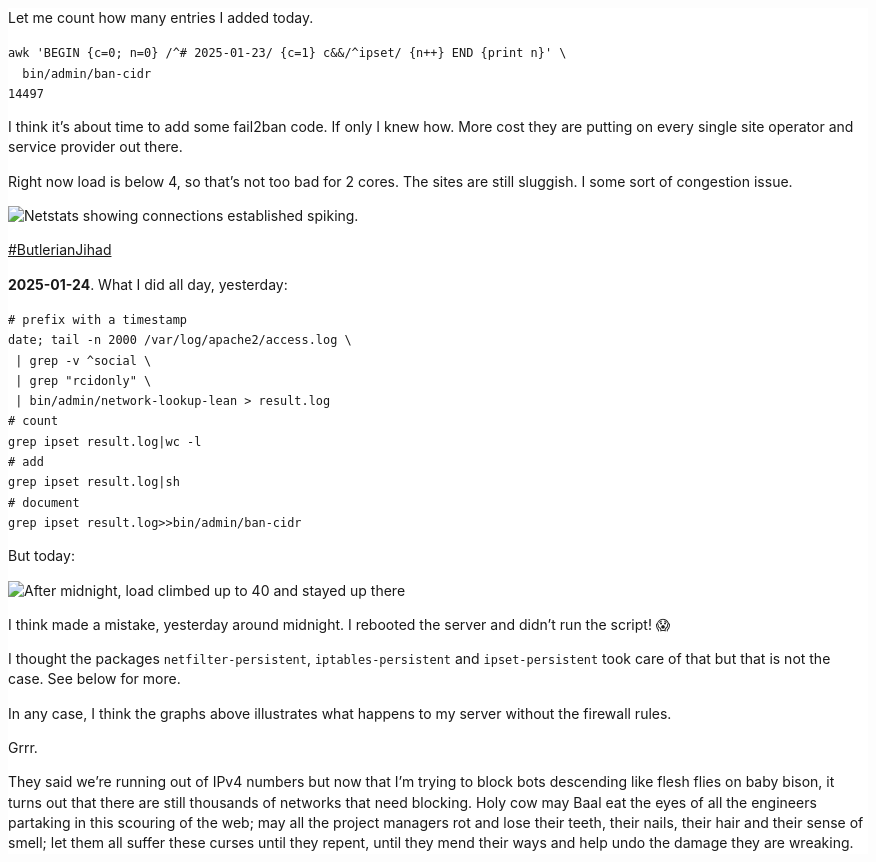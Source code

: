 <p>Let me count how many entries I added today.</p>

<pre><code>awk 'BEGIN {c=0; n=0} /^# 2025-01-23/ {c=1} c&amp;&amp;/^ipset/ {n++} END {print n}' \
  bin/admin/ban-cidr
14497
</code></pre>

<p>I think it&rsquo;s about time to add some fail2ban code.
If only I knew how.
More cost they are putting on every single site operator and service provider out there.</p>

<p>Right now load is below 4, so that&rsquo;s not too bad for 2 cores.
The sites are still sluggish. I some sort of congestion issue.</p>

<p><img loading="lazy" src="2025-01-23-bots-devouring-the-web-1.jpg" alt="Netstats showing connections established spiking." /></p>

<p><a class="tag" href="/search/?q=%23ButlerianJihad">#ButlerianJihad</a></p>

<p><strong>2025-01-24</strong>. What I did all day, yesterday:</p>

<pre><code># prefix with a timestamp
date; tail -n 2000 /var/log/apache2/access.log \
 | grep -v ^social \
 | grep &quot;rcidonly&quot; \
 | bin/admin/network-lookup-lean &gt; result.log
# count
grep ipset result.log|wc -l
# add
grep ipset result.log|sh
# document
grep ipset result.log&gt;&gt;bin/admin/ban-cidr
</code></pre>

<p>But today:</p>

<p><img loading="lazy" src="2025-01-23-bots-devouring-the-web-2.jpg" alt="After midnight, load climbed up to 40 and stayed up there" /></p>

<p>I think made a mistake, yesterday around midnight. I rebooted the server and didn&rsquo;t run the script! 😱</p>

<p>I thought the packages <code>netfilter-persistent</code>, <code>iptables-persistent</code> and <code>ipset-persistent</code> took care of that but that is not the case. See below for more.</p>

<p>In any case, I think the graphs above illustrates what happens to my server without the firewall rules.</p>

<p>Grrr.</p>

<p>They said we&rsquo;re running out of IPv4 numbers but now that I&rsquo;m trying to block bots descending like flesh flies on baby bison, it turns out that there are still thousands of networks that need blocking. Holy cow may Baal eat the eyes of all the engineers partaking in this scouring of the web; may all the project managers rot and lose their teeth, their nails, their hair and their sense of smell; let them all suffer these curses until they repent, until they mend their ways and help undo the damage they are wreaking.</p>
